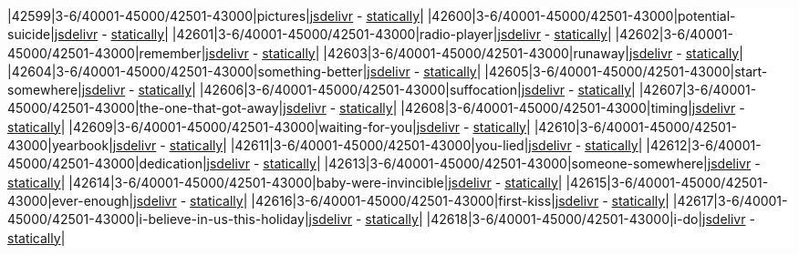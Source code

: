 |42599|3-6/40001-45000/42501-43000|pictures|[jsdelivr](https://cdn.jsdelivr.net/gh/dbchord/webp-old-c-1280x720_3-6/40001-45000/42501-43000/pictures.webp) - [statically](https://cdn.statically.io/gh/dbchord/webp-old-c-1280x720_3-6/img/40001-45000/42501-43000/pictures.webp)|
|42600|3-6/40001-45000/42501-43000|potential-suicide|[jsdelivr](https://cdn.jsdelivr.net/gh/dbchord/webp-old-c-1280x720_3-6/40001-45000/42501-43000/potential-suicide.webp) - [statically](https://cdn.statically.io/gh/dbchord/webp-old-c-1280x720_3-6/img/40001-45000/42501-43000/potential-suicide.webp)|
|42601|3-6/40001-45000/42501-43000|radio-player|[jsdelivr](https://cdn.jsdelivr.net/gh/dbchord/webp-old-c-1280x720_3-6/40001-45000/42501-43000/radio-player.webp) - [statically](https://cdn.statically.io/gh/dbchord/webp-old-c-1280x720_3-6/img/40001-45000/42501-43000/radio-player.webp)|
|42602|3-6/40001-45000/42501-43000|remember|[jsdelivr](https://cdn.jsdelivr.net/gh/dbchord/webp-old-c-1280x720_3-6/40001-45000/42501-43000/remember.webp) - [statically](https://cdn.statically.io/gh/dbchord/webp-old-c-1280x720_3-6/img/40001-45000/42501-43000/remember.webp)|
|42603|3-6/40001-45000/42501-43000|runaway|[jsdelivr](https://cdn.jsdelivr.net/gh/dbchord/webp-old-c-1280x720_3-6/40001-45000/42501-43000/runaway.webp) - [statically](https://cdn.statically.io/gh/dbchord/webp-old-c-1280x720_3-6/img/40001-45000/42501-43000/runaway.webp)|
|42604|3-6/40001-45000/42501-43000|something-better|[jsdelivr](https://cdn.jsdelivr.net/gh/dbchord/webp-old-c-1280x720_3-6/40001-45000/42501-43000/something-better.webp) - [statically](https://cdn.statically.io/gh/dbchord/webp-old-c-1280x720_3-6/img/40001-45000/42501-43000/something-better.webp)|
|42605|3-6/40001-45000/42501-43000|start-somewhere|[jsdelivr](https://cdn.jsdelivr.net/gh/dbchord/webp-old-c-1280x720_3-6/40001-45000/42501-43000/start-somewhere.webp) - [statically](https://cdn.statically.io/gh/dbchord/webp-old-c-1280x720_3-6/img/40001-45000/42501-43000/start-somewhere.webp)|
|42606|3-6/40001-45000/42501-43000|suffocation|[jsdelivr](https://cdn.jsdelivr.net/gh/dbchord/webp-old-c-1280x720_3-6/40001-45000/42501-43000/suffocation.webp) - [statically](https://cdn.statically.io/gh/dbchord/webp-old-c-1280x720_3-6/img/40001-45000/42501-43000/suffocation.webp)|
|42607|3-6/40001-45000/42501-43000|the-one-that-got-away|[jsdelivr](https://cdn.jsdelivr.net/gh/dbchord/webp-old-c-1280x720_3-6/40001-45000/42501-43000/the-one-that-got-away.webp) - [statically](https://cdn.statically.io/gh/dbchord/webp-old-c-1280x720_3-6/img/40001-45000/42501-43000/the-one-that-got-away.webp)|
|42608|3-6/40001-45000/42501-43000|timing|[jsdelivr](https://cdn.jsdelivr.net/gh/dbchord/webp-old-c-1280x720_3-6/40001-45000/42501-43000/timing.webp) - [statically](https://cdn.statically.io/gh/dbchord/webp-old-c-1280x720_3-6/img/40001-45000/42501-43000/timing.webp)|
|42609|3-6/40001-45000/42501-43000|waiting-for-you|[jsdelivr](https://cdn.jsdelivr.net/gh/dbchord/webp-old-c-1280x720_3-6/40001-45000/42501-43000/waiting-for-you.webp) - [statically](https://cdn.statically.io/gh/dbchord/webp-old-c-1280x720_3-6/img/40001-45000/42501-43000/waiting-for-you.webp)|
|42610|3-6/40001-45000/42501-43000|yearbook|[jsdelivr](https://cdn.jsdelivr.net/gh/dbchord/webp-old-c-1280x720_3-6/40001-45000/42501-43000/yearbook.webp) - [statically](https://cdn.statically.io/gh/dbchord/webp-old-c-1280x720_3-6/img/40001-45000/42501-43000/yearbook.webp)|
|42611|3-6/40001-45000/42501-43000|you-lied|[jsdelivr](https://cdn.jsdelivr.net/gh/dbchord/webp-old-c-1280x720_3-6/40001-45000/42501-43000/you-lied.webp) - [statically](https://cdn.statically.io/gh/dbchord/webp-old-c-1280x720_3-6/img/40001-45000/42501-43000/you-lied.webp)|
|42612|3-6/40001-45000/42501-43000|dedication|[jsdelivr](https://cdn.jsdelivr.net/gh/dbchord/webp-old-c-1280x720_3-6/40001-45000/42501-43000/dedication.webp) - [statically](https://cdn.statically.io/gh/dbchord/webp-old-c-1280x720_3-6/img/40001-45000/42501-43000/dedication.webp)|
|42613|3-6/40001-45000/42501-43000|someone-somewhere|[jsdelivr](https://cdn.jsdelivr.net/gh/dbchord/webp-old-c-1280x720_3-6/40001-45000/42501-43000/someone-somewhere.webp) - [statically](https://cdn.statically.io/gh/dbchord/webp-old-c-1280x720_3-6/img/40001-45000/42501-43000/someone-somewhere.webp)|
|42614|3-6/40001-45000/42501-43000|baby-were-invincible|[jsdelivr](https://cdn.jsdelivr.net/gh/dbchord/webp-old-c-1280x720_3-6/40001-45000/42501-43000/baby-were-invincible.webp) - [statically](https://cdn.statically.io/gh/dbchord/webp-old-c-1280x720_3-6/img/40001-45000/42501-43000/baby-were-invincible.webp)|
|42615|3-6/40001-45000/42501-43000|ever-enough|[jsdelivr](https://cdn.jsdelivr.net/gh/dbchord/webp-old-c-1280x720_3-6/40001-45000/42501-43000/ever-enough.webp) - [statically](https://cdn.statically.io/gh/dbchord/webp-old-c-1280x720_3-6/img/40001-45000/42501-43000/ever-enough.webp)|
|42616|3-6/40001-45000/42501-43000|first-kiss|[jsdelivr](https://cdn.jsdelivr.net/gh/dbchord/webp-old-c-1280x720_3-6/40001-45000/42501-43000/first-kiss.webp) - [statically](https://cdn.statically.io/gh/dbchord/webp-old-c-1280x720_3-6/img/40001-45000/42501-43000/first-kiss.webp)|
|42617|3-6/40001-45000/42501-43000|i-believe-in-us-this-holiday|[jsdelivr](https://cdn.jsdelivr.net/gh/dbchord/webp-old-c-1280x720_3-6/40001-45000/42501-43000/i-believe-in-us-this-holiday.webp) - [statically](https://cdn.statically.io/gh/dbchord/webp-old-c-1280x720_3-6/img/40001-45000/42501-43000/i-believe-in-us-this-holiday.webp)|
|42618|3-6/40001-45000/42501-43000|i-do|[jsdelivr](https://cdn.jsdelivr.net/gh/dbchord/webp-old-c-1280x720_3-6/40001-45000/42501-43000/i-do.webp) - [statically](https://cdn.statically.io/gh/dbchord/webp-old-c-1280x720_3-6/img/40001-45000/42501-43000/i-do.webp)|